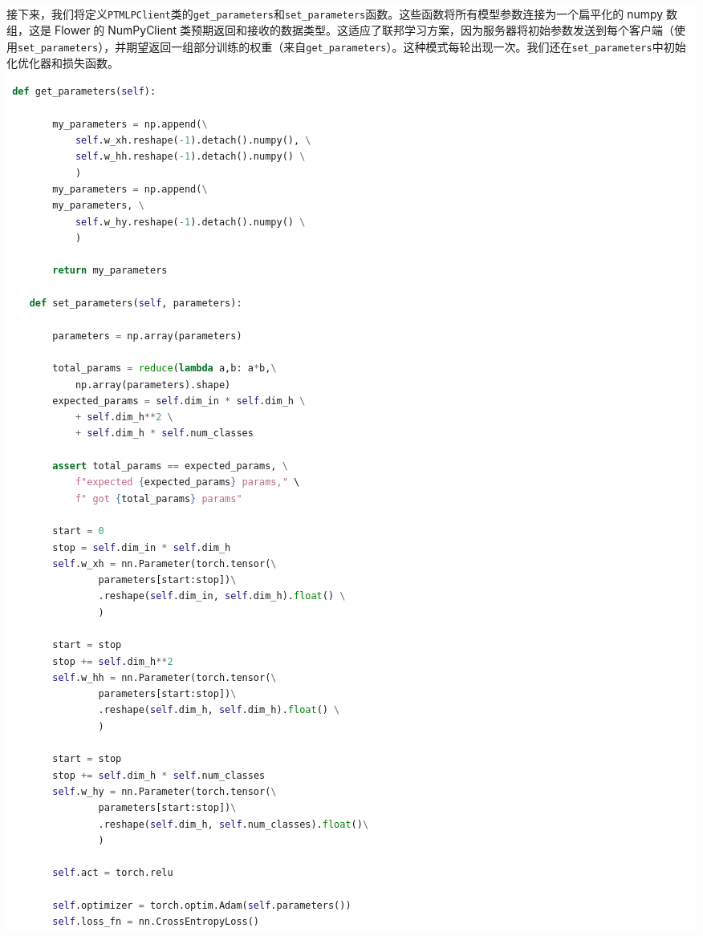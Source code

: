 接下来，我们将定义`PTMLPClient`类的`get_parameters`和`set_parameters`函数。这些函数将所有模型参数连接为一个扁平化的 numpy 数组，这是 Flower 的 NumPyClient 类预期返回和接收的数据类型。这适应了联邦学习方案，因为服务器将初始参数发送到每个客户端（使用`set_parameters`），并期望返回一组部分训练的权重（来自`get_parameters`）。这种模式每轮出现一次。我们还在`set_parameters`中初始化优化器和损失函数。

```py
 def get_parameters(self):

        my_parameters = np.append(\
            self.w_xh.reshape(-1).detach().numpy(), \
            self.w_hh.reshape(-1).detach().numpy() \
            )
        my_parameters = np.append(\
        my_parameters, \
            self.w_hy.reshape(-1).detach().numpy() \
            )

        return my_parameters

    def set_parameters(self, parameters):

        parameters = np.array(parameters)

        total_params = reduce(lambda a,b: a*b,\
            np.array(parameters).shape)
        expected_params = self.dim_in * self.dim_h \
            + self.dim_h**2 \
            + self.dim_h * self.num_classes

        assert total_params == expected_params, \
            f"expected {expected_params} params," \
            f" got {total_params} params"

        start = 0
        stop = self.dim_in * self.dim_h
        self.w_xh = nn.Parameter(torch.tensor(\
                parameters[start:stop])\
                .reshape(self.dim_in, self.dim_h).float() \
                )

        start = stop
        stop += self.dim_h**2
        self.w_hh = nn.Parameter(torch.tensor(\
                parameters[start:stop])\
                .reshape(self.dim_h, self.dim_h).float() \
                )

        start = stop
        stop += self.dim_h * self.num_classes
        self.w_hy = nn.Parameter(torch.tensor(\
                parameters[start:stop])\
                .reshape(self.dim_h, self.num_classes).float()\
                )

        self.act = torch.relu

        self.optimizer = torch.optim.Adam(self.parameters())
        self.loss_fn = nn.CrossEntropyLoss()
```
